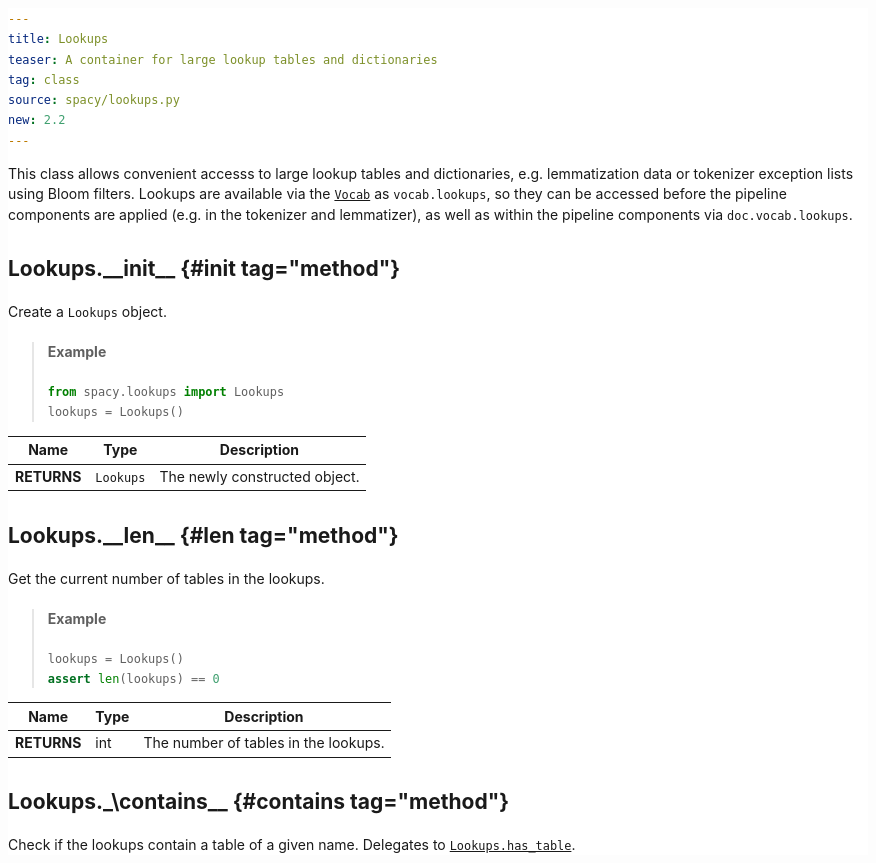 ```yaml
---
title: Lookups
teaser: A container for large lookup tables and dictionaries
tag: class
source: spacy/lookups.py
new: 2.2
---
```


This class allows convenient accesss to large lookup tables and dictionaries,
e.g. lemmatization data or tokenizer exception lists using Bloom filters.
Lookups are available via the [`Vocab`](/api/vocab) as `vocab.lookups`, so they
can be accessed before the pipeline components are applied (e.g. in the
tokenizer and lemmatizer), as well as within the pipeline components via
`doc.vocab.lookups`.

## Lookups.\_\_init\_\_ {#init tag="method"}

Create a `Lookups` object.

> #### Example
>
> ```python
> from spacy.lookups import Lookups
> lookups = Lookups()
> ```

| Name        | Type      | Description                   |
| ----------- | --------- | ----------------------------- |
| **RETURNS** | `Lookups` | The newly constructed object. |

## Lookups.\_\_len\_\_ {#len tag="method"}

Get the current number of tables in the lookups.

> #### Example
>
> ```python
> lookups = Lookups()
> assert len(lookups) == 0
> ```

| Name        | Type | Description                          |
| ----------- | ---- | ------------------------------------ |
| **RETURNS** | int  | The number of tables in the lookups. |

## Lookups.\_\contains\_\_ {#contains tag="method"}

Check if the lookups contain a table of a given name. Delegates to
[`Lookups.has_table`](/api/lookups#has_table).
